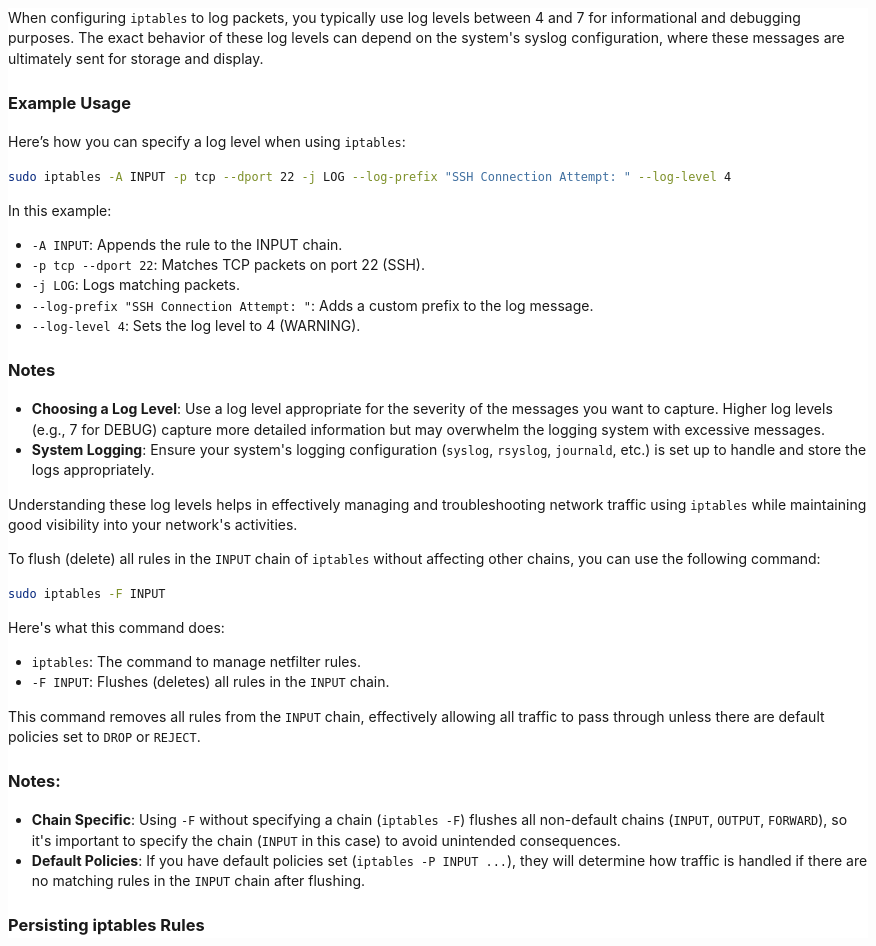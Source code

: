 When configuring `iptables` to log packets, you typically use log levels between 4 and 7 for informational and debugging purposes. The exact behavior of these log levels can depend on the system's syslog configuration, where these messages are ultimately sent for storage and display.

### Example Usage

Here’s how you can specify a log level when using `iptables`:

```sh
sudo iptables -A INPUT -p tcp --dport 22 -j LOG --log-prefix "SSH Connection Attempt: " --log-level 4
```

In this example:
- `-A INPUT`: Appends the rule to the INPUT chain.
- `-p tcp --dport 22`: Matches TCP packets on port 22 (SSH).
- `-j LOG`: Logs matching packets.
- `--log-prefix "SSH Connection Attempt: "`: Adds a custom prefix to the log message.
- `--log-level 4`: Sets the log level to 4 (WARNING).

### Notes

- **Choosing a Log Level**: Use a log level appropriate for the severity of the messages you want to capture. Higher log levels (e.g., 7 for DEBUG) capture more detailed information but may overwhelm the logging system with excessive messages.
- **System Logging**: Ensure your system's logging configuration (`syslog`, `rsyslog`, `journald`, etc.) is set up to handle and store the logs appropriately.

Understanding these log levels helps in effectively managing and troubleshooting network traffic using `iptables` while maintaining good visibility into your network's activities.

To flush (delete) all rules in the `INPUT` chain of `iptables` without affecting other chains, you can use the following command:

```sh
sudo iptables -F INPUT
```

Here's what this command does:

- `iptables`: The command to manage netfilter rules.
- `-F INPUT`: Flushes (deletes) all rules in the `INPUT` chain.

This command removes all rules from the `INPUT` chain, effectively allowing all traffic to pass through unless there are default policies set to `DROP` or `REJECT`.

### Notes:

- **Chain Specific**: Using `-F` without specifying a chain (`iptables -F`) flushes all non-default chains (`INPUT`, `OUTPUT`, `FORWARD`), so it's important to specify the chain (`INPUT` in this case) to avoid unintended consequences.
- **Default Policies**: If you have default policies set (`iptables -P INPUT ...`), they will determine how traffic is handled if there are no matching rules in the `INPUT` chain after flushing.

### Persisting iptables Rules

